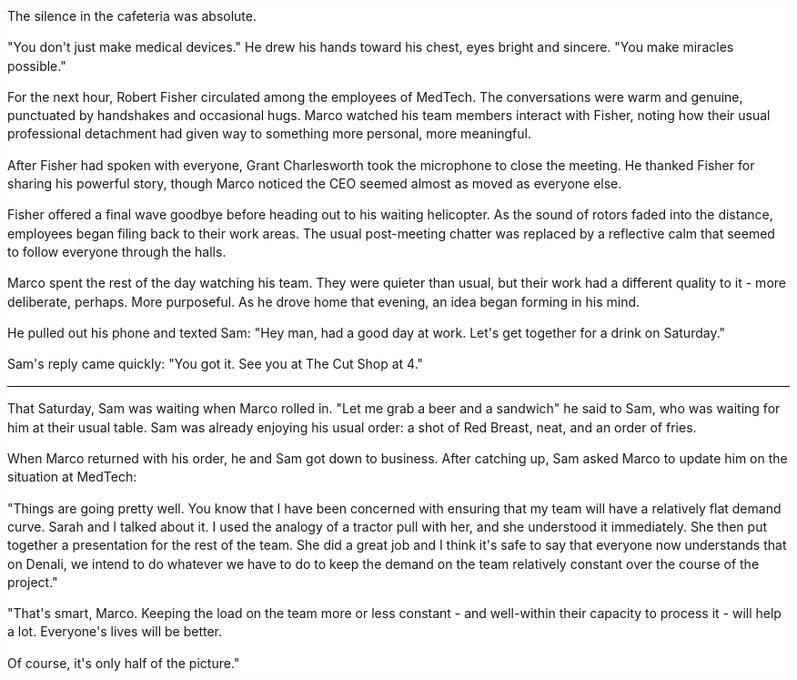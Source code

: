 The silence in the cafeteria was absolute.

"You don't just make medical devices." He drew his hands toward his
chest, eyes bright and sincere. "You make miracles possible."

For the next hour, Robert Fisher circulated among the employees of
MedTech. The conversations were warm and genuine, punctuated by
handshakes and occasional hugs. Marco watched his team members
interact with Fisher, noting how their usual professional detachment
had given way to something more personal, more meaningful.

After Fisher had spoken with everyone, Grant Charlesworth took the
microphone to close the meeting. He thanked Fisher for sharing his
powerful story, though Marco noticed the CEO seemed almost as moved as
everyone else.

Fisher offered a final wave goodbye before heading out to his waiting
helicopter. As the sound of rotors faded into the distance, employees
began filing back to their work areas. The usual post-meeting chatter
was replaced by a reflective calm that seemed to follow everyone
through the halls.

Marco spent the rest of the day watching his team. They were quieter
than usual, but their work had a different quality to it - more
deliberate, perhaps. More purposeful. As he drove home that evening,
an idea began forming in his mind.

He pulled out his phone and texted Sam: "Hey man, had a good day at
work. Let's get together for a drink on Saturday."

Sam's reply came quickly: "You got it. See you at The Cut Shop at 4."

***

That Saturday, Sam was waiting when Marco rolled in. "Let me grab a
beer and a sandwich" he said to Sam, who was waiting for him at their
usual table. Sam was already enjoying his usual order: a shot of Red
Breast, neat, and an order of fries.

When Marco returned with his order, he and Sam got down to
business. After catching up, Sam asked Marco to update him on the
situation at MedTech:

"Things are going pretty well. You know that I have been concerned
with ensuring that my team will have a relatively flat demand
curve. Sarah and I talked about it. I used the analogy of a tractor
pull with her, and she understood it immediately. She then put
together a presentation for the rest of the team. She did a great job
and I think it's safe to say that everyone now understands that on
Denali, we intend to do whatever we have to do to keep the demand on
the team relatively constant over the course of the project."

"That's smart, Marco. Keeping the load on the team more or less
constant - and well-within their capacity to process it - will help a
lot. Everyone's lives will be better.

Of course, it's only half of the picture."
